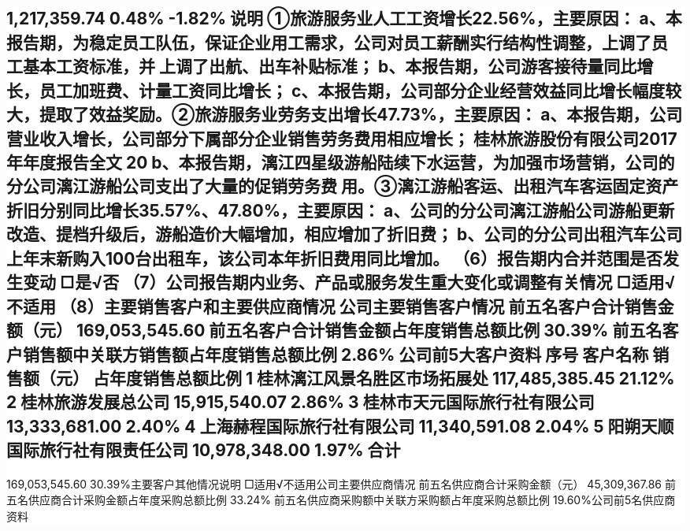 1,217,359.74
0.48%
-1.82%
说明
①旅游服务业人工工资增长22.56%，主要原因：
a、本报告期，为稳定员工队伍，保证企业用工需求，公司对员工薪酬实行结构性调整，上调了员工基本工资标准，并
上调了出航、出车补贴标准；
b、本报告期，公司游客接待量同比增长，员工加班费、计量工资同比增长；
c、本报告期，公司部分企业经营效益同比增长幅度较大，提取了效益奖励。②旅游服务业劳务支出增长47.73%，主要原因：
a、本报告期，公司营业收入增长，公司部分下属部分企业销售劳务费用相应增长；
桂林旅游股份有限公司2017年年度报告全文
20
b、本报告期，漓江四星级游船陆续下水运营，为加强市场营销，公司的分公司漓江游船公司支出了大量的促销劳务费
用。③漓江游船客运、出租汽车客运固定资产折旧分别同比增长35.57%、47.80%，主要原因：
a、公司的分公司漓江游船公司游船更新改造、提档升级后，游船造价大幅增加，相应增加了折旧费；
b、公司的分公司出租汽车公司上年末新购入100台出租车，该公司本年折旧费用同比增加。
（6）报告期内合并范围是否发生变动
□是√否
（7）公司报告期内业务、产品或服务发生重大变化或调整有关情况
□适用√不适用
（8）主要销售客户和主要供应商情况
公司主要销售客户情况
前五名客户合计销售金额（元）
169,053,545.60
前五名客户合计销售金额占年度销售总额比例
30.39%
前五名客户销售额中关联方销售额占年度销售总额比例
2.86%
公司前5大客户资料
序号
客户名称
销售额（元）
占年度销售总额比例
1
桂林漓江风景名胜区市场拓展处
117,485,385.45
21.12%
2
桂林旅游发展总公司
15,915,540.07
2.86%
3
桂林市天元国际旅行社有限公司
13,333,681.00
2.40%
4
上海赫程国际旅行社有限公司
11,340,591.08
2.04%
5
阳朔天顺国际旅行社有限责任公司
10,978,348.00
1.97%
合计
--
169,053,545.60
30.39%主要客户其他情况说明
□适用√不适用公司主要供应商情况
前五名供应商合计采购金额（元）
45,309,367.86
前五名供应商合计采购金额占年度采购总额比例
33.24%
前五名供应商采购额中关联方采购额占年度采购总额比例
19.60%公司前5名供应商资料